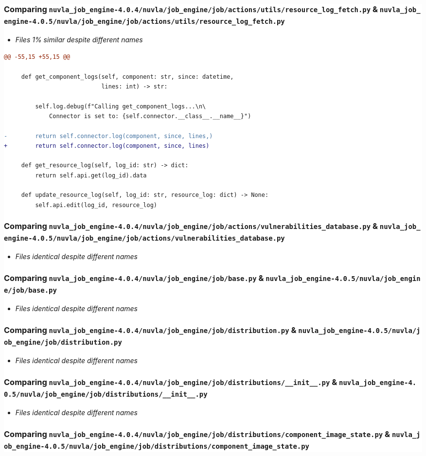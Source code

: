 ### Comparing `nuvla_job_engine-4.0.4/nuvla/job_engine/job/actions/utils/resource_log_fetch.py` & `nuvla_job_engine-4.0.5/nuvla/job_engine/job/actions/utils/resource_log_fetch.py`

 * *Files 1% similar despite different names*

```diff
@@ -55,15 +55,15 @@
 
     def get_component_logs(self, component: str, since: datetime,
                            lines: int) -> str:
 
         self.log.debug(f"Calling get_component_logs...\n\
             Connector is set to: {self.connector.__class__.__name__}")
 
-        return self.connector.log(component, since, lines,)
+        return self.connector.log(component, since, lines)
 
     def get_resource_log(self, log_id: str) -> dict:
         return self.api.get(log_id).data
 
     def update_resource_log(self, log_id: str, resource_log: dict) -> None:
         self.api.edit(log_id, resource_log)
```

### Comparing `nuvla_job_engine-4.0.4/nuvla/job_engine/job/actions/vulnerabilities_database.py` & `nuvla_job_engine-4.0.5/nuvla/job_engine/job/actions/vulnerabilities_database.py`

 * *Files identical despite different names*

### Comparing `nuvla_job_engine-4.0.4/nuvla/job_engine/job/base.py` & `nuvla_job_engine-4.0.5/nuvla/job_engine/job/base.py`

 * *Files identical despite different names*

### Comparing `nuvla_job_engine-4.0.4/nuvla/job_engine/job/distribution.py` & `nuvla_job_engine-4.0.5/nuvla/job_engine/job/distribution.py`

 * *Files identical despite different names*

### Comparing `nuvla_job_engine-4.0.4/nuvla/job_engine/job/distributions/__init__.py` & `nuvla_job_engine-4.0.5/nuvla/job_engine/job/distributions/__init__.py`

 * *Files identical despite different names*

### Comparing `nuvla_job_engine-4.0.4/nuvla/job_engine/job/distributions/component_image_state.py` & `nuvla_job_engine-4.0.5/nuvla/job_engine/job/distributions/component_image_state.py`
